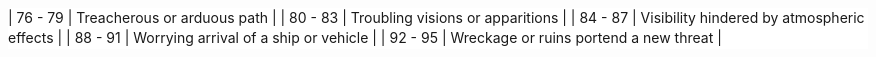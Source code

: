 | 76 - 79 | Treacherous or arduous path |
| 80 - 83 | Troubling visions or apparitions |
| 84 - 87 | Visibility hindered by atmospheric effects |
| 88 - 91 | Worrying arrival of a ship or vehicle |
| 92 - 95 | Wreckage or ruins portend a new threat |
